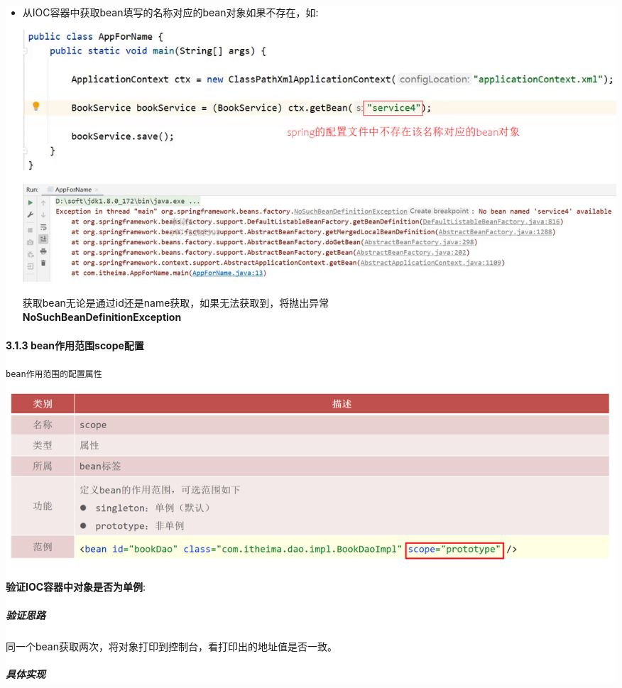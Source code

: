 * 从IOC容器中获取bean填写的名称对应的bean对象如果不存在，如:

  ![ ](./assets/spring01/1629771880920.png)

  ![ ](./assets/spring01/1629771972886.png)

  获取bean无论是通过id还是name获取，如果无法获取到，将抛出异常  
  **NoSuchBeanDefinitionException**

#### 3.1.3 bean作用范围scope配置

`bean作用范围的配置属性`

![ ](./assets/spring01/image-20210729183628138.png)

**验证IOC容器中对象是否为单例**:

##### 验证思路

同一个bean获取两次，将对象打印到控制台，看打印出的地址值是否一致。

##### 具体实现
